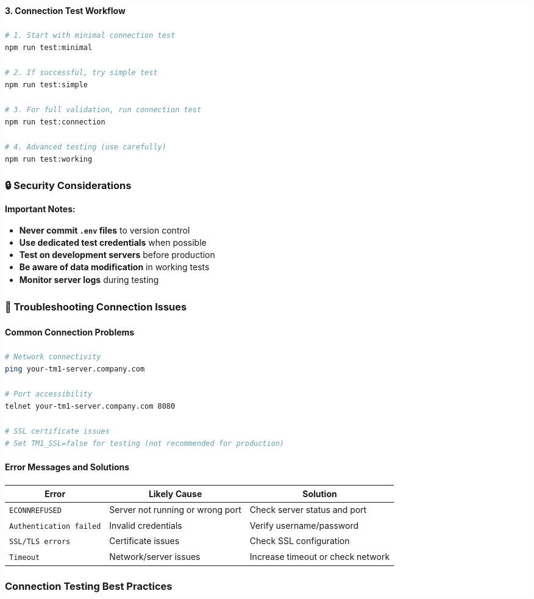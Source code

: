 #### 3. Connection Test Workflow
```bash
# 1. Start with minimal connection test
npm run test:minimal

# 2. If successful, try simple test
npm run test:simple

# 3. For full validation, run connection test
npm run test:connection

# 4. Advanced testing (use carefully)
npm run test:working
```

### 🔒 Security Considerations

**Important Notes:**
- **Never commit `.env` files** to version control
- **Use dedicated test credentials** when possible
- **Test on development servers** before production
- **Be aware of data modification** in working tests
- **Monitor server logs** during testing

### 🚨 Troubleshooting Connection Issues

#### Common Connection Problems
```bash
# Network connectivity
ping your-tm1-server.company.com

# Port accessibility
telnet your-tm1-server.company.com 8080

# SSL certificate issues
# Set TM1_SSL=false for testing (not recommended for production)
```

#### Error Messages and Solutions

| Error | Likely Cause | Solution |
|-------|--------------|----------|
| `ECONNREFUSED` | Server not running or wrong port | Check server status and port |
| `Authentication failed` | Invalid credentials | Verify username/password |
| `SSL/TLS errors` | Certificate issues | Check SSL configuration |
| `Timeout` | Network/server issues | Increase timeout or check network |

### Connection Testing Best Practices
